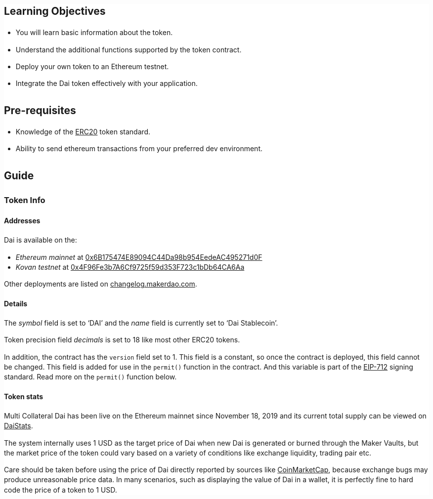 ## Learning Objectives

- You will learn basic information about the token.

- Understand the additional functions supported by the token contract.

- Deploy your own token to an Ethereum testnet.

- Integrate the Dai token effectively with your application.

## Pre-requisites

- Knowledge of the [ERC20](https://github.com/ethereum/EIPs/blob/master/EIPS/eip-20.md) token standard.

- Ability to send ethereum transactions from your preferred dev environment.

## Guide

### Token Info

#### Addresses

Dai is available on the:

- _Ethereum mainnet_ at [0x6B175474E89094C44Da98b954EedeAC495271d0F](https://etherscan.io/token/0x6B175474E89094C44Da98b954EedeAC495271d0F)
- _Kovan testnet_ at [0x4F96Fe3b7A6Cf9725f59d353F723c1bDb64CA6Aa](https://kovan.etherscan.io/token/0x4F96Fe3b7A6Cf9725f59d353F723c1bDb64CA6Aa)

Other deployments are listed on [changelog.makerdao.com](https://changelog.makerdao.com).

#### Details

The *symbol* field is set to ‘DAI’ and the *name* field is currently set to ‘Dai Stablecoin’.

Token precision field *decimals* is set to 18 like most other ERC20 tokens.

In addition, the contract has the `version` field set to 1. This field is a constant, so once the contract is deployed, this field cannot be changed. This field is added for use in the `permit()` function in the contract. And this variable is part of the [EIP-712]([https://eips.ethereum.org/EIPS/eip-712](https://eips.ethereum.org/EIPS/eip-712)) signing standard. Read more on the `permit()` function below.

#### Token stats

Multi Collateral Dai has been live on the Ethereum mainnet since November 18, 2019 and its current total supply can be viewed on [DaiStats](https://daistats.com/).

The system internally uses 1 USD as the target price of Dai when new Dai is generated or burned through the Maker Vaults, but the market price of the token could vary based on a variety of conditions like exchange liquidity, trading pair etc.

Care should be taken before using the price of Dai directly reported by sources like [CoinMarketCap](https://coinmarketcap.com/currencies/dai/), because exchange bugs may produce unreasonable price data. In many scenarios, such as displaying the value of Dai in a wallet, it is perfectly fine to hard code the price of a token to 1 USD.
